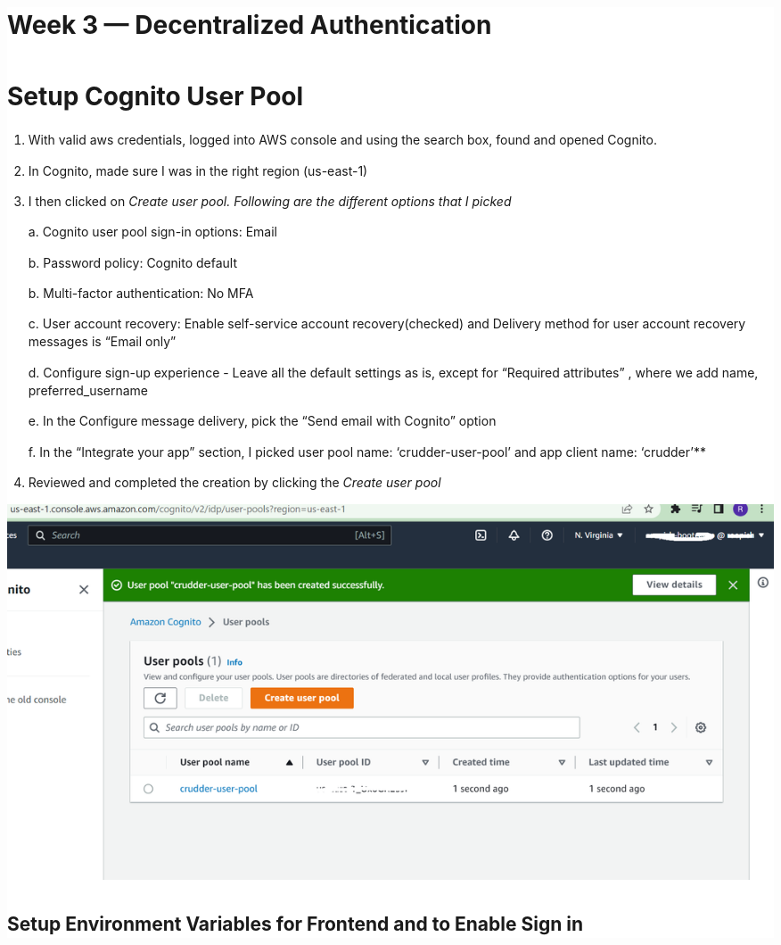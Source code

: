 # Week 3 — Decentralized Authentication
# ****Setup Cognito User Pool****

1. With valid aws credentials, logged into AWS console and using the search box, found and opened Cognito.
2. In Cognito, made sure I was in the right region (us-east-1)
3. I then clicked on *Create user pool. Following are the different options that I picked*

     a.  Cognito user pool sign-in options: Email

     b. Password policy: Cognito default

     b.  Multi-factor authentication: No MFA

     c.  User account recovery: Enable self-service account recovery(checked) and Delivery method for user account recovery messages is “Email only”

    d.  Configure sign-up experience - Leave all the default settings as is, except for “Required attributes” , where we add name, preferred_username

   e. In the Configure message delivery, pick the “Send email with Cognito” option

   f. In the “Integrate your app” section, I picked user pool name: ‘crudder-user-pool’ and app client name: ‘crudder’**

4. Reviewed and completed the creation by clicking the *Create user pool*

![UserPool](assets/week3_UserPoolCreation.PNG)

## Setup Environment Variables for Frontend and to Enable Sign in
